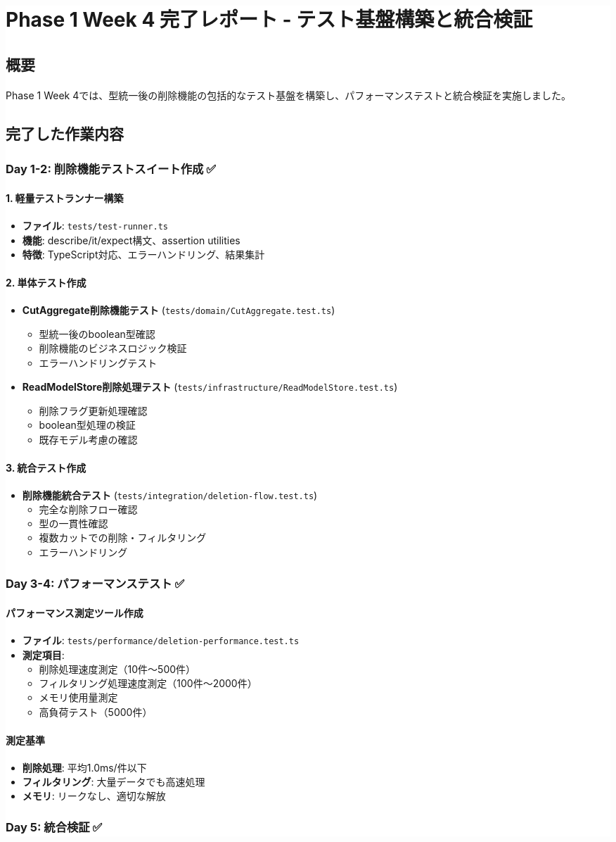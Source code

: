 # Phase 1 Week 4 完了レポート - テスト基盤構築と統合検証

## 概要

Phase 1 Week 4では、型統一後の削除機能の包括的なテスト基盤を構築し、パフォーマンステストと統合検証を実施しました。

## 完了した作業内容

### Day 1-2: 削除機能テストスイート作成 ✅

#### 1. 軽量テストランナー構築
- **ファイル**: `tests/test-runner.ts`
- **機能**: describe/it/expect構文、assertion utilities
- **特徴**: TypeScript対応、エラーハンドリング、結果集計

#### 2. 単体テスト作成
- **CutAggregate削除機能テスト** (`tests/domain/CutAggregate.test.ts`)
  - 型統一後のboolean型確認
  - 削除機能のビジネスロジック検証
  - エラーハンドリングテスト

- **ReadModelStore削除処理テスト** (`tests/infrastructure/ReadModelStore.test.ts`)  
  - 削除フラグ更新処理確認
  - boolean型処理の検証
  - 既存モデル考慮の確認

#### 3. 統合テスト作成
- **削除機能統合テスト** (`tests/integration/deletion-flow.test.ts`)
  - 完全な削除フロー確認
  - 型の一貫性確認
  - 複数カットでの削除・フィルタリング
  - エラーハンドリング

### Day 3-4: パフォーマンステスト ✅

#### パフォーマンス測定ツール作成
- **ファイル**: `tests/performance/deletion-performance.test.ts`
- **測定項目**:
  - 削除処理速度測定（10件〜500件）
  - フィルタリング処理速度測定（100件〜2000件）
  - メモリ使用量測定
  - 高負荷テスト（5000件）

#### 測定基準
- **削除処理**: 平均1.0ms/件以下
- **フィルタリング**: 大量データでも高速処理
- **メモリ**: リークなし、適切な解放

### Day 5: 統合検証 ✅
